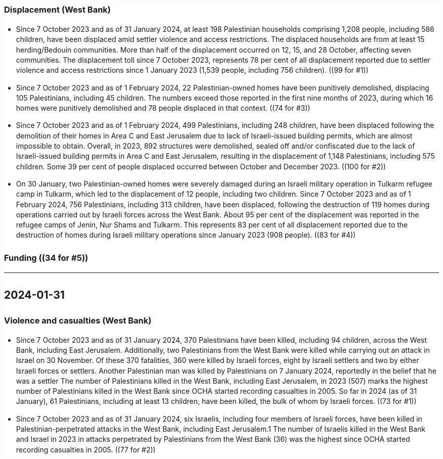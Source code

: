 
### Displacement (West Bank)

* Since 7 October 2023 and as of 31 January 2024, at least 198 Palestinian households comprising 1,208 people, including 586 children, have been displaced amid settler violence and access restrictions. The displaced households are from at least 15 herding/Bedouin communities. More than half of the displacement occurred on 12, 15, and 28 October, affecting seven communities. The displacement toll since 7 October 2023, represents 78 per cent of all displacement reported due to settler violence and access restrictions since 1 January 2023 (1,539 people, including 756 children). ((99 for #1))

* Since 7 October 2023 and as of 1 February 2024, 22 Palestinian-owned homes have been punitively demolished, displacing 105 Palestinians, including 45 children. The numbers exceed those reported in the first nine months of 2023, during which 16 homes were punitively demolished and 78 people displaced in that context. ((74 for #3))

* Since 7 October 2023 and as of 1 February 2024, 499 Palestinians, including 248 children, have been displaced following the demolition of their homes in Area C and East Jerusalem due to lack of Israeli-issued building permits, which are almost impossible to obtain. Overall, in 2023, 892 structures were demolished, sealed off and/or confiscated due to the lack of Israeli-issued building permits in Area C and East Jerusalem, resulting in the displacement of 1,148 Palestinians, including 575 children. Some 39 per cent of people displaced occurred between October and December 2023. ((100 for #2))

* On 30 January, two Palestinian-owned homes were severely damaged during an Israeli military operation in Tulkarm refugee camp in Tulkarm, which led to the displacement of 12 people, including two children. Since 7 October 2023 and as of 1 February 2024, 756 Palestinians, including 313 children, have been displaced, following the destruction of 119 homes during operations carried out by Israeli forces across the West Bank. About 95 per cent of the displacement was reported in the refugee camps of Jenin, Nur Shams and Tulkarm. This represents 83 per cent of all displacement reported due to the destruction of homes during Israeli military operations since January 2023 (908 people). ((83 for #4))

### Funding ((34 for #5))


---

## 2024-01-31

### Violence and casualties (West Bank) 

* Since 7 October 2023 and as of 31 January 2024, 370 Palestinians have been killed, including 94 children, across the West Bank, including East Jerusalem. Additionally, two Palestinians from the West Bank were killed while carrying out an attack in Israel on 30 November. Of these 370 fatalities, 360 were killed by Israeli forces, eight by Israeli settlers and two by either Israeli forces or settlers. Another Palestinian man was killed by Palestinians on 7 January 2024, reportedly in the belief that he was a settler The number of Palestinians killed in the West Bank, including East Jerusalem, in 2023 (507) marks the highest number of Palestinians killed in the West Bank since OCHA started recording casualties in 2005\. So far in 2024 (as of 31 January), 61 Palestinians, including at least 13 children, have been killed, the bulk of whom by Israeli forces. ((73 for #1))

* Since 7 October 2023 and as of 31 January 2024, six Israelis, including four members of Israeli forces, have been killed in Palestinian-perpetrated attacks in the West Bank, including East Jerusalem.1 The number of Israelis killed in the West Bank and Israel in 2023 in attacks perpetrated by Palestinians from the West Bank (36) was the highest since OCHA started recording casualties in 2005\. ((77 for #2))
